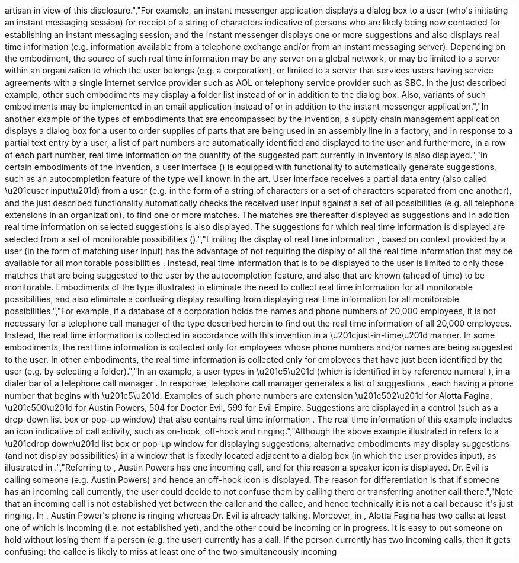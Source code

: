 artisan in view of this disclosure.","For example, an instant messenger application displays a dialog box to a user (who's initiating an instant messaging session) for receipt of a string of characters indicative of persons who are likely being now contacted for establishing an instant messaging session; and the instant messenger displays one or more suggestions and also displays real time information (e.g. information available from a telephone exchange and\/or from an instant messaging server). Depending on the embodiment, the source of such real time information may be any server on a global network, or may be limited to a server within an organization to which the user belongs (e.g. a corporation), or limited to a server that services users having service agreements with a single Internet service provider such as AOL or telephony service provider such as SBC. In the just described example, other such embodiments may display a folder list instead of or in addition to the dialog box. Also, variants of such embodiments may be implemented in an email application instead of or in addition to the instant messenger application.","In another example of the types of embodiments that are encompassed by the invention, a supply chain management application displays a dialog box for a user to order supplies of parts that are being used in an assembly line in a factory, and in response to a partial text entry by a user, a list of part numbers are automatically identified and displayed to the user and furthermore, in a row of each part number, real time information on the quantity of the suggested part currently in inventory is also displayed.","In certain embodiments of the invention, a user interface  () is equipped with functionality to automatically generate suggestions, such as an autocompletion feature of the type well known in the art. User interface  receives a partial data entry (also called \u201cuser input\u201d) from a user (e.g. in the form of a string of characters or a set of characters separated from one another), and the just described functionality automatically checks the received user input against a set of all possibilities  (e.g. all telephone extensions in an organization), to find one or more matches. The matches are thereafter displayed as suggestions  and in addition real time information  on selected suggestions  is also displayed. The suggestions for which real time information is displayed are selected from a set of monitorable possibilities  ().","Limiting the display of real time information , based on context provided by a user (in the form of matching user input) has the advantage of not requiring the display of all the real time information that may be available for all monitorable possibilities . Instead, real time information  that is to be displayed to the user is limited to only those matches that are being suggested to the user by the autocompletion feature, and also that are known (ahead of time) to be monitorable. Embodiments of the type illustrated in  eliminate the need to collect real time information for all monitorable possibilities, and also eliminate a confusing display resulting from displaying real time information for all monitorable possibilities.","For example, if a database of a corporation holds the names and phone numbers of 20,000 employees, it is not necessary for a telephone call manager of the type described herein to find out the real time information of all 20,000 employees. Instead, the real time information is collected in accordance with this invention in a \u201cjust-in-time\u201d manner. In some embodiments, the real time information is collected only for employees whose phone numbers and\/or names are being suggested to the user. In other embodiments, the real time information is collected only for employees that have just been identified by the user (e.g. by selecting a folder).","In an example, a user types in \u201c5\u201d (which is identified in  by reference numeral ), in a dialer bar  of a telephone call manager . In response, telephone call manager  generates a list of suggestions , each having a phone number that begins with \u201c5\u201d. Examples of such phone numbers are extension \u201c502\u201d for Alotta Fagina, \u201c500\u201d for Austin Powers, 504 for Doctor Evil, 599 for Evil Empire. Suggestions  are displayed in a control  (such as a drop-down list box or pop-up window) that also contains real time information . The real time information  of this example includes an icon indicative of call activity, such as on-hook, off-hook and ringing.","Although the above example illustrated in  refers to a \u201cdrop down\u201d list box or pop-up window for displaying suggestions, alternative embodiments may display suggestions (and not display possibilities) in a window  that is fixedly located adjacent to a dialog box  (in which the user provides input), as illustrated in .","Referring to , Austin Powers has one incoming call, and for this reason a speaker icon is displayed. Dr. Evil is calling someone (e.g. Austin Powers) and hence an off-hook icon is displayed. The reason for differentiation is that if someone has an incoming call currently, the user could decide to not confuse them by calling there or transferring another call there.","Note that an incoming call is not established yet between the caller and the callee, and hence technically it is not a call because it's just ringing. In , Austin Power's phone is ringing whereas Dr. Evil is already talking. Moreover, in , Alotta Fagina has two calls: at least one of which is incoming (i.e. not established yet), and the other could be incoming or in progress. It is easy to put someone on hold without losing them if a person (e.g. the user) currently has a call. If the person currently has two incoming calls, then it gets confusing: the callee is likely to miss at least one of the two simultaneously incoming